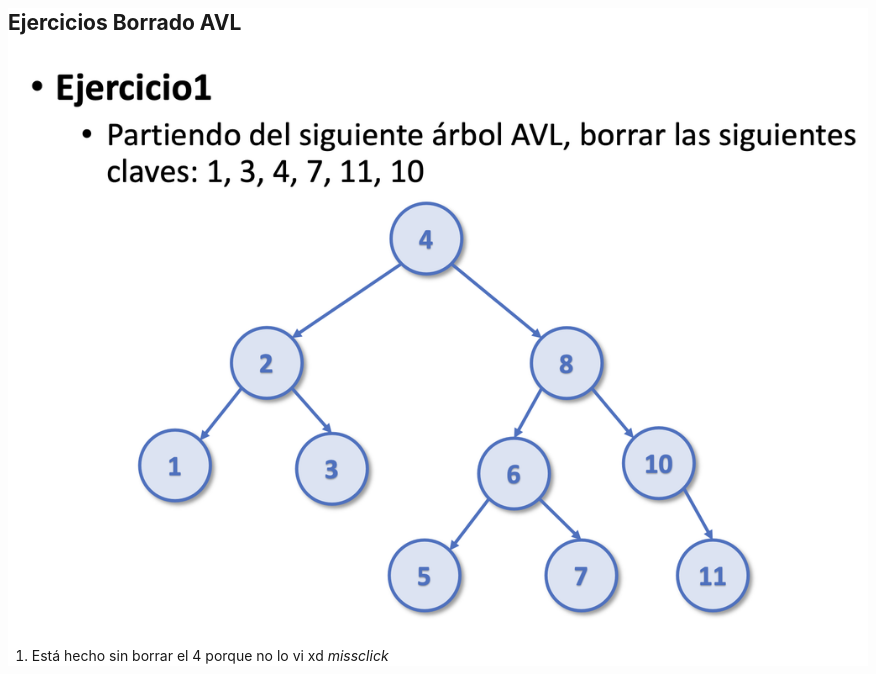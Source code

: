 ## Ejercicios Borrado AVL

![](./img/Pasted%20image%2020231031160942.png)

1. Está hecho sin borrar el 4 porque no lo vi xd *missclick*

